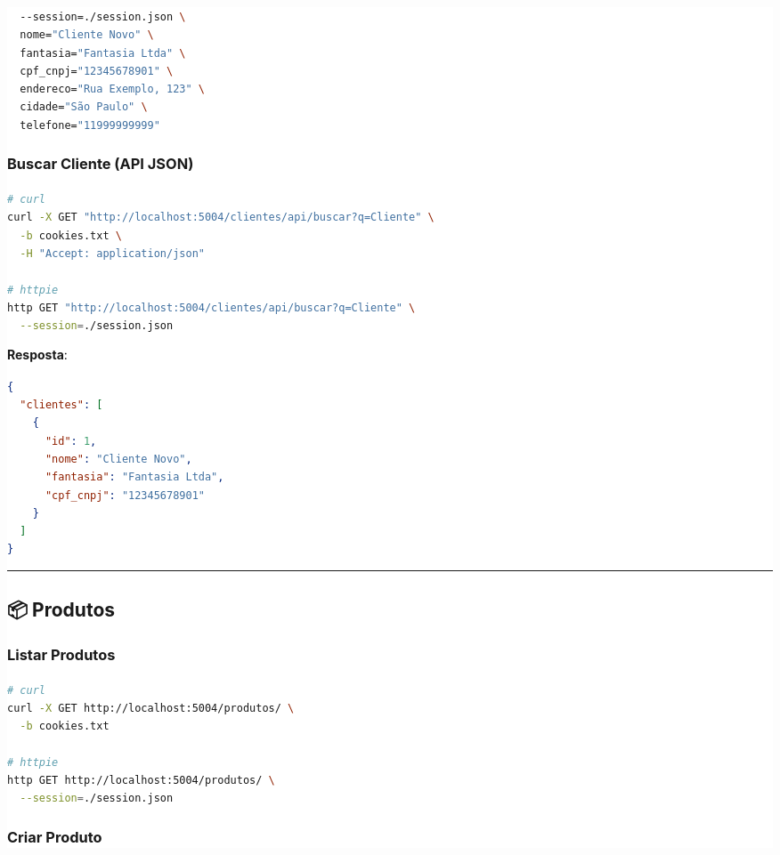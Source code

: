 ```bash
  --session=./session.json \
  nome="Cliente Novo" \
  fantasia="Fantasia Ltda" \
  cpf_cnpj="12345678901" \
  endereco="Rua Exemplo, 123" \
  cidade="São Paulo" \
  telefone="11999999999"
```

### Buscar Cliente (API JSON)

```bash
# curl
curl -X GET "http://localhost:5004/clientes/api/buscar?q=Cliente" \
  -b cookies.txt \
  -H "Accept: application/json"

# httpie
http GET "http://localhost:5004/clientes/api/buscar?q=Cliente" \
  --session=./session.json
```

**Resposta**:
```json
{
  "clientes": [
    {
      "id": 1,
      "nome": "Cliente Novo",
      "fantasia": "Fantasia Ltda",
      "cpf_cnpj": "12345678901"
    }
  ]
}
```

---

## 📦 Produtos

### Listar Produtos

```bash
# curl
curl -X GET http://localhost:5004/produtos/ \
  -b cookies.txt

# httpie
http GET http://localhost:5004/produtos/ \
  --session=./session.json
```

### Criar Produto
